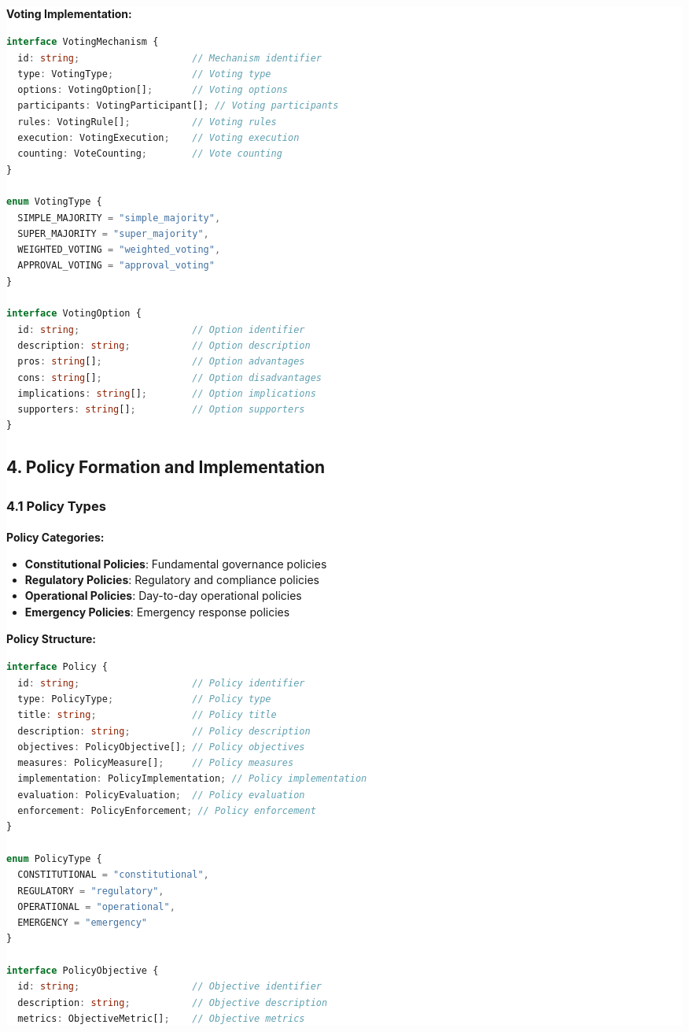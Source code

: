 **Voting Implementation:**
```typescript
interface VotingMechanism {
  id: string;                    // Mechanism identifier
  type: VotingType;              // Voting type
  options: VotingOption[];       // Voting options
  participants: VotingParticipant[]; // Voting participants
  rules: VotingRule[];           // Voting rules
  execution: VotingExecution;    // Voting execution
  counting: VoteCounting;        // Vote counting
}

enum VotingType {
  SIMPLE_MAJORITY = "simple_majority",
  SUPER_MAJORITY = "super_majority",
  WEIGHTED_VOTING = "weighted_voting",
  APPROVAL_VOTING = "approval_voting"
}

interface VotingOption {
  id: string;                    // Option identifier
  description: string;           // Option description
  pros: string[];                // Option advantages
  cons: string[];                // Option disadvantages
  implications: string[];        // Option implications
  supporters: string[];          // Option supporters
}
```

## 4. Policy Formation and Implementation

### 4.1 Policy Types

**Policy Categories:**
- **Constitutional Policies**: Fundamental governance policies
- **Regulatory Policies**: Regulatory and compliance policies
- **Operational Policies**: Day-to-day operational policies
- **Emergency Policies**: Emergency response policies

**Policy Structure:**
```typescript
interface Policy {
  id: string;                    // Policy identifier
  type: PolicyType;              // Policy type
  title: string;                 // Policy title
  description: string;           // Policy description
  objectives: PolicyObjective[]; // Policy objectives
  measures: PolicyMeasure[];     // Policy measures
  implementation: PolicyImplementation; // Policy implementation
  evaluation: PolicyEvaluation;  // Policy evaluation
  enforcement: PolicyEnforcement; // Policy enforcement
}

enum PolicyType {
  CONSTITUTIONAL = "constitutional",
  REGULATORY = "regulatory",
  OPERATIONAL = "operational",
  EMERGENCY = "emergency"
}

interface PolicyObjective {
  id: string;                    // Objective identifier
  description: string;           // Objective description
  metrics: ObjectiveMetric[];    // Objective metrics
```